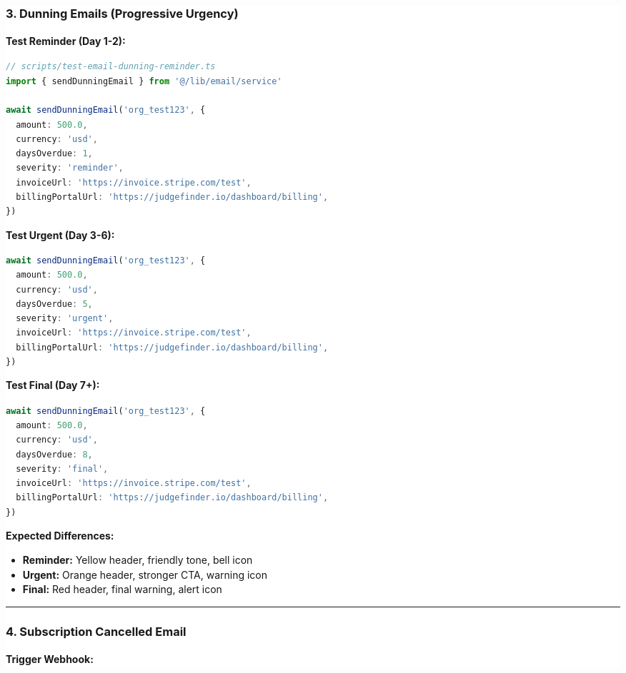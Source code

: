 
### 3. Dunning Emails (Progressive Urgency)

**Test Reminder (Day 1-2):**

```typescript
// scripts/test-email-dunning-reminder.ts
import { sendDunningEmail } from '@/lib/email/service'

await sendDunningEmail('org_test123', {
  amount: 500.0,
  currency: 'usd',
  daysOverdue: 1,
  severity: 'reminder',
  invoiceUrl: 'https://invoice.stripe.com/test',
  billingPortalUrl: 'https://judgefinder.io/dashboard/billing',
})
```

**Test Urgent (Day 3-6):**

```typescript
await sendDunningEmail('org_test123', {
  amount: 500.0,
  currency: 'usd',
  daysOverdue: 5,
  severity: 'urgent',
  invoiceUrl: 'https://invoice.stripe.com/test',
  billingPortalUrl: 'https://judgefinder.io/dashboard/billing',
})
```

**Test Final (Day 7+):**

```typescript
await sendDunningEmail('org_test123', {
  amount: 500.0,
  currency: 'usd',
  daysOverdue: 8,
  severity: 'final',
  invoiceUrl: 'https://invoice.stripe.com/test',
  billingPortalUrl: 'https://judgefinder.io/dashboard/billing',
})
```

**Expected Differences:**

- **Reminder:** Yellow header, friendly tone, bell icon
- **Urgent:** Orange header, stronger CTA, warning icon
- **Final:** Red header, final warning, alert icon

---

### 4. Subscription Cancelled Email

**Trigger Webhook:**
